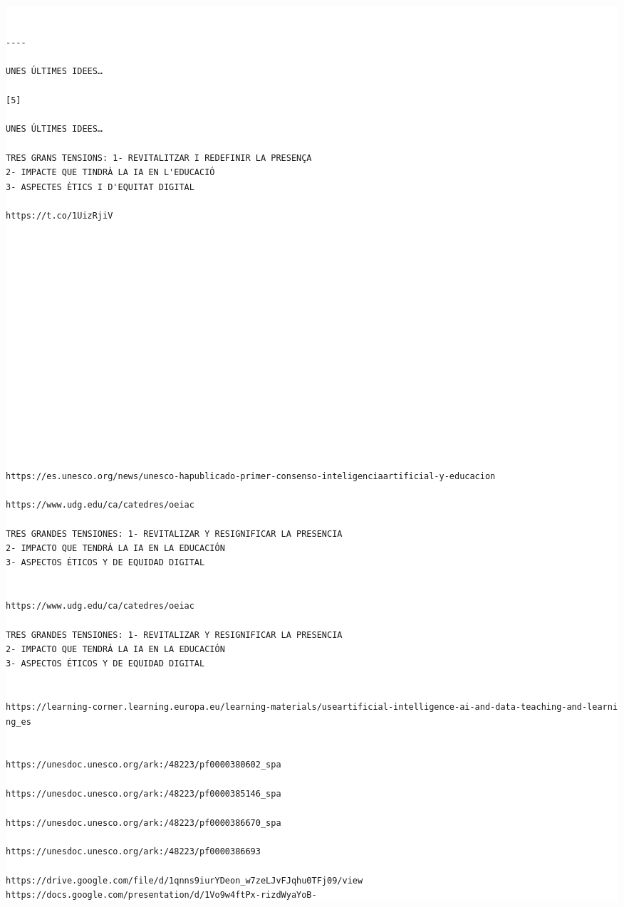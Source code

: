 ```


----

UNES ÚLTIMES IDEES…

[5]

UNES ÚLTIMES IDEES…

TRES GRANS TENSIONS: 1- REVITALITZAR I REDEFINIR LA PRESENÇA
2- IMPACTE QUE TINDRÀ LA IA EN L'EDUCACIÓ
3- ASPECTES ÈTICS I D'EQUITAT DIGITAL

https://t.co/1UizRjiV

















https://es.unesco.org/news/unesco-hapublicado-primer-consenso-inteligenciaartificial-y-educacion

https://www.udg.edu/ca/catedres/oeiac

TRES GRANDES TENSIONES: 1- REVITALIZAR Y RESIGNIFICAR LA PRESENCIA
2- IMPACTO QUE TENDRÁ LA IA EN LA EDUCACIÓN
3- ASPECTOS ÉTICOS Y DE EQUIDAD DIGITAL


https://www.udg.edu/ca/catedres/oeiac

TRES GRANDES TENSIONES: 1- REVITALIZAR Y RESIGNIFICAR LA PRESENCIA
2- IMPACTO QUE TENDRÁ LA IA EN LA EDUCACIÓN
3- ASPECTOS ÉTICOS Y DE EQUIDAD DIGITAL


https://learning-corner.learning.europa.eu/learning-materials/useartificial-intelligence-ai-and-data-teaching-and-learning_es


https://unesdoc.unesco.org/ark:/48223/pf0000380602_spa

https://unesdoc.unesco.org/ark:/48223/pf0000385146_spa

https://unesdoc.unesco.org/ark:/48223/pf0000386670_spa

https://unesdoc.unesco.org/ark:/48223/pf0000386693

https://drive.google.com/file/d/1qnns9iurYDeon_w7zeLJvFJqhu0TFj09/view
https://docs.google.com/presentation/d/1Vo9w4ftPx-rizdWyaYoB-

```